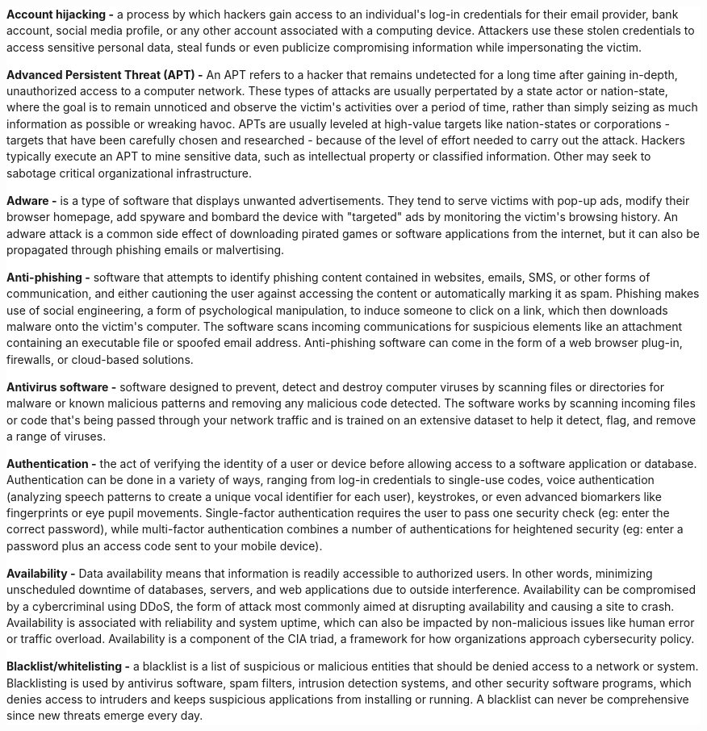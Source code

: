 **Account hijacking -** a process by which hackers gain access to an individual's log-in credentials for their email provider, bank account, social media profile, or any other account associated with a computing device. Attackers use these stolen credentials to access sensitive personal data, steal funds or even publicize compromising information while impersonating the victim.

**Advanced Persistent Threat (APT) -** An APT refers to a hacker that remains undetected for a long time after gaining in-depth, unauthorized access to a computer network. These types of attacks are usually perpertated by a state actor or nation-state, where the goal is to remain unnoticed and observe the victim's activities over a period of time, rather than simply seizing as much information as possible or wreaking havoc. APTs are usually leveled at high-value targets like nation-states or corporations - targets that have been carefully chosen and researched - because of the level of effort needed to carry out the attack. Hackers typically execute an APT to mine sensitive data, such as intellectual property or classified information. Other may seek to sabotage critical organizational infrastructure.

**Adware -** is a type of software that displays unwanted advertisements. They tend to serve victims with pop-up ads, modify their browser homepage, add spyware and bombard the device with "targeted" ads by monitoring the victim's browsing history. An adware attack is a common side effect of downloading pirated games or software applications from the internet, but it can also be propagated through phishing emails or malvertising.

**Anti-phishing -** software that attempts to identify phishing content contained in websites, emails, SMS, or other forms of communication, and either cautioning the user against accessing the content or automatically marking it as spam. Phishing makes use of social engineering, a form of psychological manipulation, to induce someone to click on a link, which then downloads malware onto the victim's computer. The software scans incoming communications for suspicious elements like an attachment containing an executable file or spoofed email address. Anti-phishing software can come in the form of a web browser plug-in, firewalls, or cloud-based solutions.

**Antivirus software -** software designed to prevent, detect and destroy computer viruses by scanning files or directories for malware or known malicious patterns and removing any malicious code detected. The software works by scanning incoming files or code that's being passed through your network traffic and is trained on an extensive dataset to help it detect, flag, and remove a range of viruses.

**Authentication -** the act of verifying the identity of a user or device before allowing access to a software application or database. Authentication can be done in a variety of ways, ranging from log-in credentials to single-use codes, voice authentication (analyzing speech patterns to create a unique vocal identifier for each user), keystrokes, or even advanced biomarkers like fingerprints or eye pupil movements. Single-factor authentication requires the user to pass one security check (eg: enter the correct password), while multi-factor authentication combines a number of authentications for heightened security (eg: enter a password plus an access code sent to your mobile device).

**Availability -** Data availability means that information is readily accessible to authorized users. In other words, minimizing unscheduled downtime of databases, servers, and web applications due to outside interference. Availability can be compromised by a cybercriminal using DDoS, the form of attack most commonly aimed at disrupting availability and causing a site to crash. Availability is associated with reliability and system uptime, which can also be impacted by non-malicious issues like human error or traffic overload. Availability is a component of the CIA triad, a framework for how organizations approach cybersecurity policy.

**Blacklist/whitelisting -** a blacklist is a list of suspicious or malicious entities that should be denied access to a network or system. Blacklisting is used by antivirus software, spam filters, intrusion detection systems, and other security software programs, which denies access to intruders and keeps suspicious applications from installing or running. A blacklist can never be comprehensive since new threats emerge every day.
